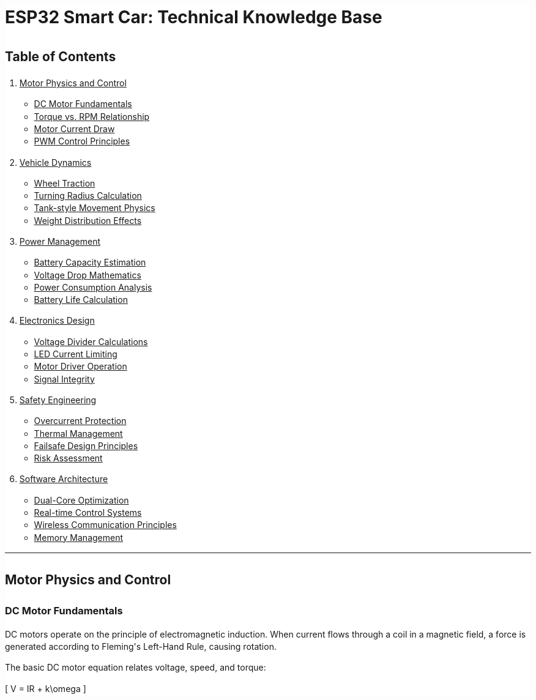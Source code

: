 # ESP32 Smart Car: Technical Knowledge Base

## Table of Contents

1. [Motor Physics and Control](#motor-physics-and-control)
   - [DC Motor Fundamentals](#dc-motor-fundamentals)
   - [Torque vs. RPM Relationship](#torque-vs-rpm-relationship)
   - [Motor Current Draw](#motor-current-draw)
   - [PWM Control Principles](#pwm-control-principles)

2. [Vehicle Dynamics](#vehicle-dynamics)
   - [Wheel Traction](#wheel-traction)
   - [Turning Radius Calculation](#turning-radius-calculation)
   - [Tank-style Movement Physics](#tank-style-movement-physics)
   - [Weight Distribution Effects](#weight-distribution-effects)

3. [Power Management](#power-management)
   - [Battery Capacity Estimation](#battery-capacity-estimation)
   - [Voltage Drop Mathematics](#voltage-drop-mathematics)
   - [Power Consumption Analysis](#power-consumption-analysis)
   - [Battery Life Calculation](#battery-life-calculation)

4. [Electronics Design](#electronics-design)
   - [Voltage Divider Calculations](#voltage-divider-calculations)
   - [LED Current Limiting](#led-current-limiting)
   - [Motor Driver Operation](#motor-driver-operation)
   - [Signal Integrity](#signal-integrity)

5. [Safety Engineering](#safety-engineering)
   - [Overcurrent Protection](#overcurrent-protection)
   - [Thermal Management](#thermal-management)
   - [Failsafe Design Principles](#failsafe-design-principles)
   - [Risk Assessment](#risk-assessment)

6. [Software Architecture](#software-architecture)
   - [Dual-Core Optimization](#dual-core-optimization)
   - [Real-time Control Systems](#real-time-control-systems)
   - [Wireless Communication Principles](#wireless-communication-principles)
   - [Memory Management](#memory-management)

---

## Motor Physics and Control

### DC Motor Fundamentals

DC motors operate on the principle of electromagnetic induction. When current flows through a coil in a magnetic field, a force is generated according to Fleming's Left-Hand Rule, causing rotation.

The basic DC motor equation relates voltage, speed, and torque:

\[ V = IR + k\omega \]
